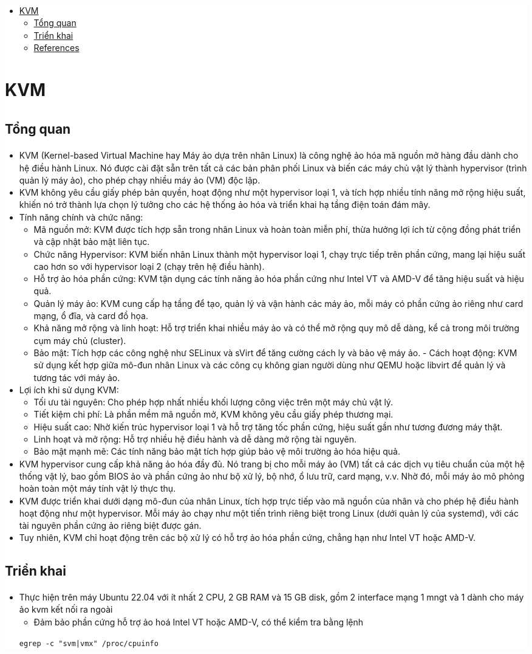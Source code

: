 

- [KVM ](#kvm)
   * [Tổng quan](#tng-quan)
   * [Triển khai ](#trin-khai)
   * [References ](#references)



<a name="kvm"></a>
# KVM 
<a name="tng-quan"></a>
## Tổng quan
- KVM (Kernel-based Virtual Machine hay Máy ảo dựa trên nhân Linux) là công nghệ ảo hóa mã nguồn mở hàng đầu dành cho hệ điều hành Linux. Nó được cài đặt sẵn trên tất cả các bản phân phối Linux và biến các máy chủ vật lý thành hypervisor (trình quản lý máy ảo), cho phép chạy nhiều máy ảo (VM) độc lập.
- KVM không yêu cầu giấy phép bản quyền, hoạt động như một hypervisor loại 1, và tích hợp nhiều tính năng mở rộng hiệu suất, khiến nó trở thành lựa chọn lý tưởng cho các hệ thống ảo hóa và triển khai hạ tầng điện toán đám mây.
- Tính năng chính và chức năng:
	- Mã nguồn mở: KVM được tích hợp sẵn trong nhân Linux và hoàn toàn miễn phí, thừa hưởng lợi ích từ cộng đồng phát triển và cập nhật bảo mật liên tục.
	- Chức năng Hypervisor: KVM biến nhân Linux thành một hypervisor loại 1, chạy trực tiếp trên phần cứng, mang lại hiệu suất cao hơn so với hypervisor loại 2 (chạy trên hệ điều hành).
	- Hỗ trợ ảo hóa phần cứng: KVM tận dụng các tính năng ảo hóa phần cứng như Intel VT và AMD-V để tăng hiệu suất và hiệu quả.
	- Quản lý máy ảo: KVM cung cấp hạ tầng để tạo, quản lý và vận hành các máy ảo, mỗi máy có phần cứng ảo riêng như card mạng, ổ đĩa, và card đồ họa.
	- Khả năng mở rộng và linh hoạt: Hỗ trợ triển khai nhiều máy ảo và có thể mở rộng quy mô dễ dàng, kể cả trong môi trường cụm máy chủ (cluster).
	- Bảo mật: Tích hợp các công nghệ như SELinux và sVirt để tăng cường cách ly và bảo vệ máy ảo.
-️ Cách hoạt động: KVM sử dụng kết hợp giữa mô-đun nhân Linux và các công cụ không gian người dùng như QEMU hoặc libvirt để quản lý và tương tác với máy ảo.
- Lợi ích khi sử dụng KVM:
	- Tối ưu tài nguyên: Cho phép hợp nhất nhiều khối lượng công việc trên một máy chủ vật lý.
	- Tiết kiệm chi phí: Là phần mềm mã nguồn mở, KVM không yêu cầu giấy phép thương mại.
	- Hiệu suất cao: Nhờ kiến trúc hypervisor loại 1 và hỗ trợ tăng tốc phần cứng, hiệu suất gần như tương đương máy thật.
	- Linh hoạt và mở rộng: Hỗ trợ nhiều hệ điều hành và dễ dàng mở rộng tài nguyên.
	- Bảo mật mạnh mẽ: Các tính năng bảo mật tích hợp giúp bảo vệ môi trường ảo hóa hiệu quả.
- KVM hypervisor cung cấp khả năng ảo hóa đầy đủ. Nó trang bị cho mỗi máy ảo (VM) tất cả các dịch vụ tiêu chuẩn của một hệ thống vật lý, bao gồm BIOS ảo và phần cứng ảo như bộ xử lý, bộ nhớ, ổ lưu trữ, card mạng, v.v. Nhờ đó, mỗi máy ảo mô phỏng hoàn toàn một máy tính vật lý thực thụ.
- KVM được triển khai dưới dạng mô-đun của nhân Linux, tích hợp trực tiếp vào mã nguồn của nhân và cho phép hệ điều hành hoạt động như một hypervisor. Mỗi máy ảo chạy như một tiến trình riêng biệt trong Linux (dưới quản lý của systemd), với các tài nguyên phần cứng ảo riêng biệt được gán.
- Tuy nhiên, KVM chỉ hoạt động trên các bộ xử lý có hỗ trợ ảo hóa phần cứng, chẳng hạn như Intel VT hoặc AMD-V.

<a name="trin-khai"></a>
## Triển khai 
- Thực hiện trên máy Ubuntu 22.04 với ít nhất 2 CPU, 2 GB RAM và 15 GB disk, gồm 2 interface mạng 1 mngt và 1 dành cho máy ảo kvm kết nối ra ngoài 
	- Đảm bảo phần cứng hỗ trợ ảo hoá Intel VT hoặc AMD-V, có thể kiểm tra bằng lệnh 
	```
	egrep -c "svm|vmx" /proc/cpuinfo
	```